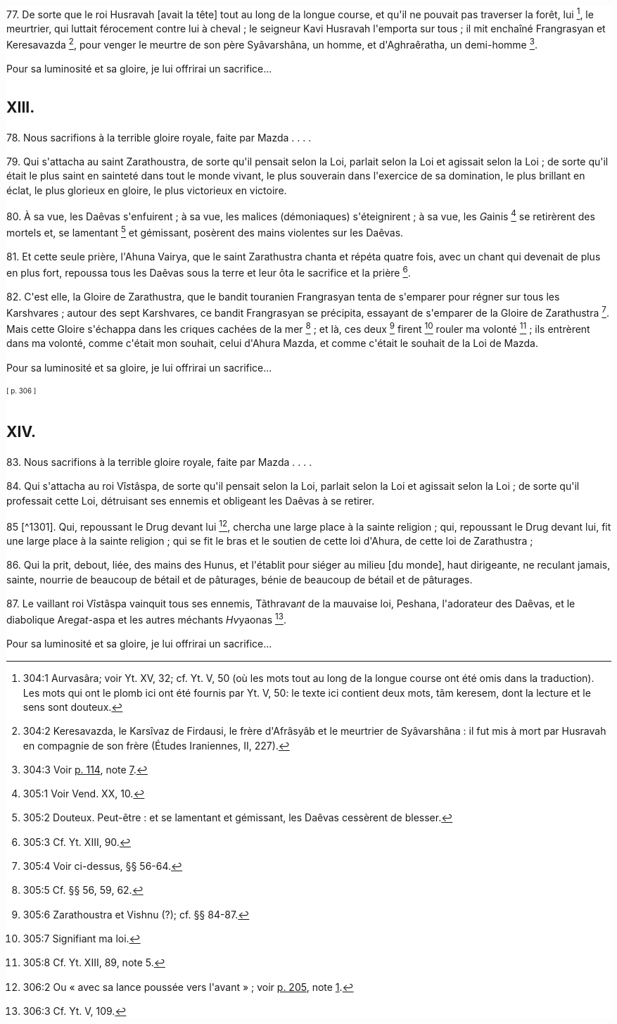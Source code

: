 77\. De sorte que le roi Husravah \[avait la tête\] tout au long de la longue course, et qu'il ne pouvait pas traverser la forêt, lui [^1290], le meurtrier, qui luttait férocement contre lui à cheval ; le seigneur Kavi Husravah l'emporta sur tous ; il mit enchaîné Frangrasyan et Keresavazda [^1291], pour venger le meurtre de son père Syâvarshâna, un homme, et d'Aghraêratha, un demi-homme [^1292].

Pour sa luminosité et sa gloire, je lui offrirai un sacrifice...

## XIII.

78\. Nous sacrifions à la terrible gloire royale, faite par Mazda . . . .

79\. Qui s'attacha au saint Zarathoustra, de sorte qu'il pensait selon la Loi, parlait selon la Loi et agissait selon la Loi ; de sorte qu'il était le plus saint en sainteté dans tout le monde vivant, le plus souverain dans l'exercice de sa domination, le plus brillant en éclat, le plus glorieux en gloire, le plus victorieux en victoire.

80\. À sa vue, les Daêvas s'enfuirent ; à sa vue, les malices (démoniaques) s'éteignirent ; à sa vue, les <i>G</i>ainis [^1293] se retirèrent des mortels et, se lamentant [^1294] et gémissant, posèrent des mains violentes sur les Daêvas.

81\. Et cette seule prière, l'Ahuna Vairya, que le saint Zarathustra chanta et répéta quatre fois, avec un chant qui devenait de plus en plus fort, repoussa tous les Daêvas sous la terre et leur ôta le sacrifice et la prière [^1295].

82\. C'est elle, la Gloire de Zarathustra, que le bandit touranien Frangrasyan tenta de s'emparer pour régner sur tous les Karshvares ; autour des sept Karshvares, ce bandit Frangrasyan se précipita, essayant de s'emparer de la Gloire de Zarathustra [^1296]. Mais cette Gloire s'échappa dans les criques cachées de la mer [^1297] ; et là, ces deux [^1298] firent [^1299] rouler ma volonté [^1300] ; ils entrèrent dans ma volonté, comme c'était mon souhait, celui d'Ahura Mazda, et comme c'était le souhait de la Loi de Mazda.

Pour sa luminosité et sa gloire, je lui offrirai un sacrifice...

<span id="p306"><sup><small>[ p. 306 ]</small></sup></span>

## XIV.

83\. Nous sacrifions à la terrible gloire royale, faite par Mazda . . . .

84\. Qui s'attacha au roi Vî<i>s</i>tâspa, de sorte qu'il pensait selon la Loi, parlait selon la Loi et agissait selon la Loi ; de sorte qu'il professait cette Loi, détruisant ses ennemis et obligeant les Daêvas à se retirer.

85 [^1301]. Qui, repoussant le Drug devant lui [^1302], chercha une large place à la sainte religion ; qui, repoussant le Drug devant lui, fit une large place à la sainte religion ; qui se fit le bras et le soutien de cette loi d'Ahura, de cette loi de Zarathustra ;

86\. Qui la prit, debout, liée, des mains des Hunus, et l'établit pour siéger au milieu \[du monde\], haut dirigeante, ne reculant jamais, sainte, nourrie de beaucoup de bétail et de pâturages, bénie de beaucoup de bétail et de pâturages.

87\. Le vaillant roi Vî<i>s</i>tâspa vainquit tous ses ennemis, Tãthrava<i>n</i><i>t</i> de la mauvaise loi, Peshana, l'adorateur des Daêvas, et le diabolique Are<i>g</i>a<i>t</i>-aspa et les autres méchants <i>H</i><i>v</i>yaonas [^1303].

Pour sa luminosité et sa gloire, je lui offrirai un sacrifice...


[^1205]: 286:1 Siroza I, 28.
[^1206]: 287:1 Le même que le Hara Berezaiti, le Albôrz ultérieur ; voir [p. 58](../Yasts_5#p58), note [3](../Yasts_5#fn296).
[^1207]: 287:2 La mer Caspienne.
[^1208]: 287:3 Douteux : pâre<i>n</i>tarem aredhô ; peut-être au-delà.
[^1209]: 287:4 Selon les Bundahi<i>s</i>, Manusha est un autre nom du mont Zeredhô (XII, 2). C'est la montagne sur laquelle Mânû<i>s</i><i>k</i>îhar est né (ibid. 10).
[^1210]: 287:5 'La montagne qui donne la compréhension, qui préserve la compréhension', le mont Ô<i>s</i>dâ<i>s</i>târ plus tardif ; voir [p. 33](../Yasts_1#p33), note [1](../Yasts_1#fn172).
[^1211]: 287:6 Voir [p. 65](../Yasts_5#p65), note [2](../Yasts_5#fn319).
[^1212]: 287:7 Le mont Arzûr « est un sommet à la porte de l'enfer » (Bundahi<i>s</i> XII, 8 ; cf. Vend. III, 7 (23) ; XIX, 140).
[^1213]: 287:8 L'Arzûr Bûm de Bundahi<i>s</i> XII, 2, qui 'est dans la direction d'Arûm' (Asie Mineure, Bundahi<i>s</i> XII, 16).
[^1214]: 287:9 La montagne Rôyi<i>s</i>n-ômand de Bundahi<i>s</i> XII, 27 ; son nom p. 288 signifie 'la montagne sur laquelle la végétation a poussé' (ibid. tr. Ouest).
[^1215]: 288:1 La montagne Bâdghês près d'Herât, ![](/image/book/Zoroastrianism/The_Zend_Avesta_Part_2/28800.jpg).
[^1216]: 288:2 Ou 'Mont I<i>s</i>kata (« robuste »), appartenant à la crête d'Upairi-saêna.' La crête d'Upairi-saêna ou crête d'Aparsên est 'la montagne de Perse, et son début est dans le Seistân et sa fin en Susiane' (Bund. XII, 9).
[^1217]: 288:3 ? Kãsô-tafedhra ; peut-être le nom d'une montagne ; Mont Kãsô-tafedhra Vafra.
[^1218]: 288:4 Voir [p. 67](../Yasts_5#p67), note [4](../Yasts_5#fn335).
[^1219]: 288:5 'Si<i>k</i>idâv, une montagne parmi celles qui sont dans le Kangde<i>z</i>' (Bund. XII, 2, tr. Ouest).
[^1220]: 288:6 Voir [p. 7](../Sirozahs_1#p7), note [5](../Sirozahs_1#fn43).
[^1221]: 288:7 Le mont Siyâk-ômand (« la montagne noire ») et le mont Vafar-ômand (« la montagne enneigée ») de Bundahi<i>s</i> XII, 22, qui seraient sortis de la crête d'Apârsên et s'étendraient vers la Chine.
[^1222]: 289:1 La montagne Spendyâd, près du mont Rêvand (Bundahi<i>s</i> XII, 23).
[^1223]: 289:2 La montagne Kôndrâsp, près de la ville de Tûs (au Khorasan, Bund. XII, 24).
[^1224]: 289:3 La montagne Kôîrâs dans l'Îrân-Vê<i>g</i> (Bund. XII, 25).
[^1225]: 289:4 Cf. Yt. XV, 7, et [p. 58](../Yasts_5#p58), note [2](../Yasts_5#fn295).
[^1226]: 289:5 Voir [p. 8](../Sirozahs_1#p8), notes [1](../Sirozahs_1#fn46) et [2](../Sirozahs_1#fn47).
[^1227]: 289:6 'Les autres montagnes sont sorties d'Albûr<i>z</i>, au nombre de 2244' (Bund. XII, 2).
[^1228]: 289:7 Voir notes à Yt. III, 17 ([p. 47](../Yasts_3#p47)).
[^1229]: 290:1 §§ 11-12 = §§ 19-20, 23-24, 89-90.
[^1230]: 290:2 Douteux.
[^1231]: 290:3 Comme ci-dessus, § 9.
[^1233]: 291:1 §§ 19-20 = §§ 11-12.
[^1234]: 291:2 Les Saoshya<i>n</i><i>t</i>s ; voir [p. 165](../Yasts_11#p165), note [1](../Yasts_11#fn769).
[^1235]: 291:3 §§ 23-24 = §§ 19-20.
[^1236]: 292:1 Pendant quarante ans, selon les Bundahi<i>s</i> (XXXIV, 4) ; pendant trente ans, selon Firdausi.
[^1237]: 292:2 Voir Yt. V, 22.
[^1238]: 293:1 Cf. Yt. XV, 12, et notes.
[^1239]: 293:2 Pendant six cent seize ans et six mois (Bundahi<i>s</i> XXXIV, 4).
[^1240]: 293:3 Voir Yt. V, 26, texte et note.
[^1241]: 293:4 Nourriture et boisson.
[^1242]: 293:5 Cf. Yt. XV, 16.
[^1243]: 293:6 Il prétendait être un dieu (Firdausi).
[^1244]: 293:7 Douteux : fraê<i>s</i>ta.
[^1245]: 294:1 A<i>z</i>i Dahâka et ses disciples.
[^1246]: 294:2 La Gloire est décrite comme s'éloignant trois fois, car elle est triple, selon qu'elle appartient au roi considéré comme prêtre, guerrier ou cultivateur. Par ce triple caractère, elle est identique à Âdar Frobâ, Âdar Gushasp et Âdar Bûrzîn Mihr ([p. 7](../Sirozahs_1#p7), notes).
[^1247]: 294:3 Un corbeau, une des incarnations du Génie de la Victoire (Yt. XIV, 18-21 ; cf. ibid. § 35).
[^1248]: 294:4 Cf. Yt. V, 34.
[^1249]: 295:1 Voir V, 37 (pp. [62](../Yasts_5#p62)\-[63](../Yasts_5#p63), et notes); XIII, 136; XV, 27.
[^1250]: 295:2 Cf. Yasna IX, II (34-39). Ce récit appartient au cycle répandu de l'île-baleine (baleine dont le dos est pris par les marins pour une île ; ils y accostent, y font cuire leur nourriture, et le monstre, réveillé par la chaleur, s'envole et les emporte : voir Les Mille et Une Nuits, Soixante et onzième nuit ; Babâ Bathrâ, 5).
[^1251]: 295:3 Voir Yt. V, 38.
[^1252]: 295:4 Connu dans le Minokhired (XXVII, 50) sous le nom de « loup Kapô<i>d</i> » (peut-être « le loup bleu », comme le suggère M. West), « qu'ils appellent aussi P<i>e</i>han ». Ces neuf fils de Pathana étaient neuf bandits de grand chemin (le mot même Pathana semble avoir ce sens) : leur défaite est relatée par Keresâspa dans un Rivâyat Pahlavi comme suit : « J'ai tué les bandits de grand chemin qui étaient si grands de corps que, lorsqu'ils marchaient, les gens considéraient de cette façon, que « au-dessous d'eux sont les étoiles et la lune, et au-dessous d'eux se déplace le soleil à l'aube, et l'eau de la mer atteint leurs genoux. » Et j'ai atteint leurs jambes, et ils ont été frappés aux jambes par moi ; « Ils tombèrent, et les collines de la terre furent brisées par eux » (West, Pahlavi Texts, II, 376). Le Fravashi de Keresâspa, en conséquence, est invoqué contre les voleurs (Yt. XIII, 136). Peut-être l'assimilation du loup Kapô<i>d</i> avec P<i>e</i>han n'est-elle qu'une supposition de l'auteur du Minokhired.
[^1253]: 296:1 Le meurtrier du frère de Keresâspa, Urvâkhshaya (Yt. XV, 28).
[^1254]: 296:2 Douteux : dânayana. Vâresha est le nom pahlavi d'un oiseau de proie (Bund. XIV, 30), ce qui pourrait nous inciter à identifier Vareshava avec l'oiseau gigantesque Kamak, « qui couvrait la terre de son ombre et retenait la pluie jusqu'à ce que les rivières soient taries » (West, ll 378), et dont la destruction fut l'un des exploits de Keresâspa.
[^1255]: 296:3 Comme le Pairika Knãthaiti, qui s'est attaché à Keresâspa (Vend. I, 10 \[36\]).
[^1256]: 296:4 Douteux : frâzu<i>s</i>tem.
[^1257]: 296:5 Le reste de la phrase est obscur et le texte semble corrompu.
[^1258]: 297:1 Snâvidhaka rappelle vivement le Titanic Otus et Ephialtes (Odyssée XI, 308) :
[^1259]: 297:2 La Gloire sacerdotale ; voir [p. 11](../Sirozahs_1#p11), note [6](../Sirozahs_1#fn78), cf. § 53.
[^1260]: 297:3 Lorsqu'il fut parti de Yima.
[^1261]: 297:4 Mauvaise Pensée, la contrepartie démoniaque de Vohu-Manô (Vend. Introd. IV, 34).
[^1262]: 297:5 Spityura était un frère de Yima (Bund. XXXI, 3 : « Spîtûr était celui qui, avec Dahâk, découpa Yim », ibid. 5, tr. Ouest). On n'en sait rien de plus à son sujet, bien qu'il semble avoir joué un rôle important dans la légende originale de Yima, et avoir été à son frère dans la même relation que Barmâyûn et Katâyûn à Ferîdûn, ou p. 298 Shagâd à Rustam. Firdausi ne le mentionne pas, et fait dire à Dahâk lui-même que Gemshîd.
[^1263]: 298:1 Il s'agit ici d'Âdar Frobâ (la Gloire du Prêtre) : 'quand ils scièrent Yim, Âdar Frobâ sauva sa Gloire de la main de Dahâk' (Bund. XVII, 5 ; Études Iraniennes, II, 70, 84).
[^1264]: 298:2 Douteux.
[^1265]: 299:1 Apãm Napâ<i>t</i>; voir [p. 6](../Sirozahs_1#p6), note [1](../Sirozahs_1#fn28).
[^1266]: 299:2 Une allusion aux anciens mythes sur l'origine ignée de la vie (Ormazd et Ahriman, § 78).
[^1267]: 299:3 Douteux.
[^1268]: 299:4 Comme cette Gloire est celle qui appartient à l'Âthravan.
[^1269]: 300:1 See Études Iraniennes, II, 227; cf. § 82.
[^1270]: 300:2 Le lac Husru est à cinquante lieues (parasang) du lac <i>K</i>ê<i>k</i>ast' (lac Urumiah, Bund. XXII, 8, tr. Ouest).
[^1271]: 300:3 Cf. §§ 60, 63.
[^1272]: 300:4 C'est fini, c'est fini.
[^1273]: 300:5 Tarshu<i>k</i>a khshudra<i>k</i>a, traduit par dhânyâni madhûni<i>k</i>a (traduction sanskrite de Âfrîgân Gâhambâr, § 12). Afrâsyâb fut accusé d'avoir ravagé l'Iran en comblant ou en détournant des rivières (Hamzah Ispahensis, p. 34 ; cf. Bund. XXI, 6).
[^1274]: 300:6 Cela ressemble à une réponse aux menaces d'Afrâsyâb.
[^1275]: 301:1 La situation de ce lac n'est pas précisée.
[^1276]: 301:2 Cf. § 57, 63.
[^1277]: 301:3 Celui qui est le
[^1278]: 301:4 Cf. §§ 57, 60.
[^1280]: 302:1 C'est-à-dire, à quiconque… Il s'agit des Kavis ou rois d'Iran : le lac Kãsava était censé être « le foyer de la race Kayân » (Bund. XXI, 7). Les Kavis sont énumérés dans les clauses suivantes (§§ 71 seq.).
[^1282]: 302:3 Le Helmend (Étymandres ; cf. Vend. I, 14).
[^1283]: 302:4 Le siège du <i>H</i><i>v</i>arenô; voir [p. 33](../Yasts_1#p33), note [1](../Yasts_1#fn172), [p. 287](#p287), note 1210, et Introduction à Yt. XVIII.
[^1284]: 302:5 L'eau des rivières dans lesquelles se trouve la Gloire, et au milieu desquelles le Kavi a été nourri.
[^1285]: 302:6 ? Ça dépend.
[^1286]: 303:1 Douteux.
[^1287]: 303:2 Voir [p. 182](../Yasts_13#p182), note [2](../Yasts_13#fn817).
[^1290]: 304:1 Aurvasâra; voir Yt. XV, 32; cf. Yt. V, 50 (où les mots tout au long de la longue course ont été omis dans la traduction). Les mots qui ont le plomb ici ont été fournis par Yt. V, 50: le texte ici contient deux mots, tãm keresem, dont la lecture et le sens sont douteux.
[^1291]: 304:2 Keresavazda, le Karsîvaz de Firdausi, le frère d'Afrâsyâb et le meurtrier de Syâvarshâna : il fut mis à mort par Husravah en compagnie de son frère (Études Iraniennes, II, 227).
[^1292]: 304:3 Voir [p. 114](../Yasts_9#p114), note [7](../Yasts_9#fn545).
[^1293]: 305:1 Voir Vend. XX, 10.
[^1294]: 305:2 Douteux. Peut-être : et se lamentant et gémissant, les Daêvas cessèrent de blesser.
[^1295]: 305:3 Cf. Yt. XIII, 90.
[^1296]: 305:4 Voir ci-dessus, §§ 56-64.
[^1297]: 305:5 Cf. §§ 56, 59, 62.
[^1298]: 305:6 Zarathoustra et Vishnu (?); cf. §§ 84-87.
[^1299]: 305:7 Signifiant ma loi.
[^1300]: 305:8 Cf. Yt. XIII, 89, note 5.
[^1302]: 306:2 Ou « avec sa lance poussée vers l'avant » ; voir [p. 205](../Yasts_13#p205), note [1](../Yasts_13#fn924).
[^1303]: 306:3 Cf. Yt. V, 109.
[^1304]: 306:4 §§ 89-90 = §§ 11-12.
[^1305]: 306:5 Voir [p. 117](../Yasts_9#p117), note [6](../Yasts_9#fn555).
[^1306]: 307:1 Saoshya<i>n</i><i>t</i>; cf. Yt. XIII, 129.
[^1307]: 307:2 Cf. §66 et Vend. XIX, 5 (18).
[^1309]: 307:4 Cf. § 36.
[^1310]: 307:5 Ou « le démon ».
[^1311]: 307:6 Ce vers est en contradiction avec ce que nous savons de la légende de Frangrasyan, à moins que le texte ne soit corrompu et que le nom de Frangrasyan n'ait été introduit ici par erreur (pour Keresâspa ?). Il pourrait cependant faire allusion à des aspects plus brillants, inconnus de nous, du héros touranien : le Taureau (g<i>a</i>u<i>s</i>) pourrait être son frère Aghraêratha, l'Homme-Taureau (Gôpatishâh) ; voir [p. 114](../Yasts_9#p114), note [7](../Yasts_9#fn545).
[^1312]: 307:7 Voir § 77.
[^1313]: 308:1 Cf. § 84.
[^13140]: 308:2 Saoshya<i>n</i><i>t</i>.
[^1315]: 308:3 Cf. Yt. I, 28.
[^1316]: 308:4 Un nom du Drogue.
[^1317]: 308:5 Voir [p. 220](../Yasts_13#p220), note [1](../Yasts_13#fn981).
[^1318]: 308:6 Voir [p. 297](#p297), note 1261.
[^1319]: 308:7 Les Génies des eaux et des plantes (cf. Vend. Introd. IV, 34).
[^1320]: 309:1 Cf. § 0.
[^1321]: 309:2 Qui sacrifie à la Gloire royale.